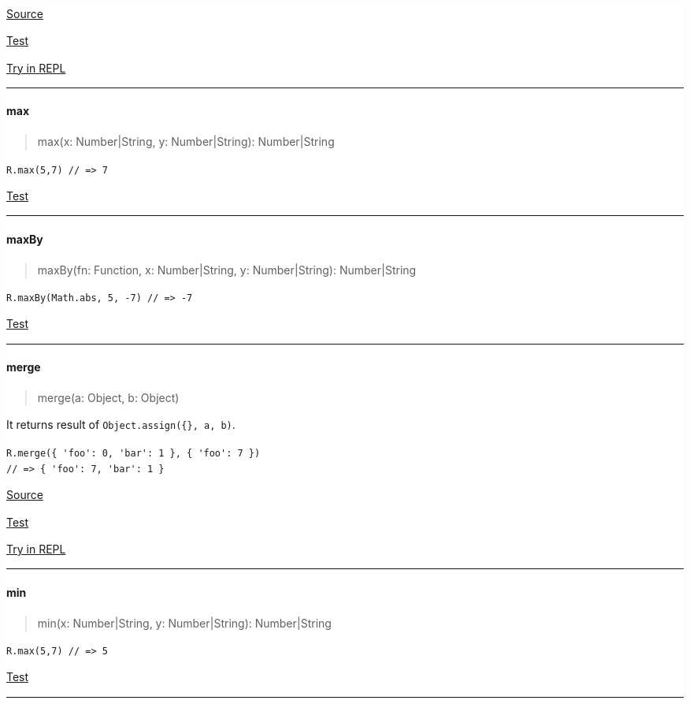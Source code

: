 [Source](https://github.com/selfrefactor/rambda/tree/master/src/match.js)

[Test](https://github.com/selfrefactor/rambda/blob/master/src/match.spec.js)

<a href="https://rambda.now.sh?const%20result%20%3D%20R.match(%2F(%5Ba-z%5Da)%2Fg%2C%20'bananas')%20%2F%2F%20%3D%3E%20%5B'ba'%2C%20'na'%2C%20'na'%5D">Try in REPL</a>

---
#### max

> max(x: Number|String, y: Number|String): Number|String

```
R.max(5,7) // => 7
```

[Test](https://github.com/selfrefactor/rambda/blob/master/src/max.spec.js)

---
#### maxBy

> maxBy(fn: Function, x: Number|String, y: Number|String): Number|String

```
R.maxBy(Math.abs, 5, -7) // => -7
```

[Test](https://github.com/selfrefactor/rambda/blob/master/src/maxBy.spec.js)

---
#### merge

> merge(a: Object, b: Object)

It returns result of `Object.assign({}, a, b)`.

```
R.merge({ 'foo': 0, 'bar': 1 }, { 'foo': 7 })
// => { 'foo': 7, 'bar': 1 }
```

[Source](https://github.com/selfrefactor/rambda/tree/master/src/merge.js)

[Test](https://github.com/selfrefactor/rambda/blob/master/src/merge.spec.js)

<a href="https://rambda.now.sh?const%20result%20%3D%20R.merge(%7B%20'foo'%3A%200%2C%20'bar'%3A%201%20%7D%2C%20%7B%20'foo'%3A%207%20%7D)%0A%2F%2F%20%3D%3E%20%7B%20'foo'%3A%207%2C%20'bar'%3A%201%20%7D">Try in REPL</a>

---
#### min

> min(x: Number|String, y: Number|String): Number|String

```
R.max(5,7) // => 5
```

[Test](https://github.com/selfrefactor/rambda/blob/master/src/min.spec.js)

---